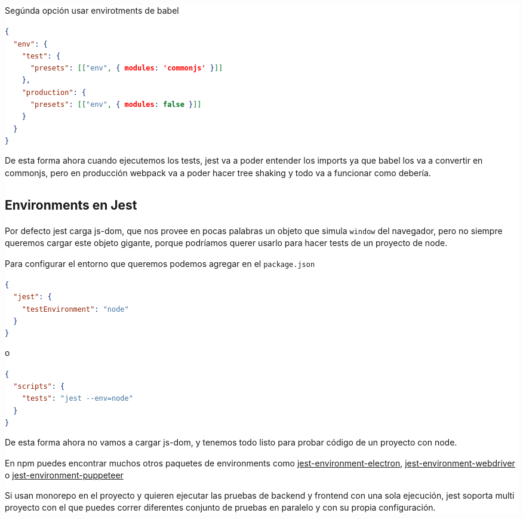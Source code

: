 Segúnda opción usar envirotments de babel

```json
{
  "env": {
    "test": {
      "presets": [["env", { modules: 'commonjs' }]]
    },
    "production": {
      "presets": [["env", { modules: false }]]
    }
  }
}
```

De esta forma ahora cuando ejecutemos los tests, jest va a poder entender los imports ya que babel los va a convertir en commonjs, pero en producción webpack va a poder hacer tree shaking y todo va a funcionar como debería.

## Environments en Jest

Por defecto jest carga js-dom, que nos provee en pocas palabras un objeto que simula `window` del navegador, pero no siempre queremos cargar este objeto gigante, porque podríamos querer usarlo para hacer tests de un proyecto de node.

Para configurar el entorno que queremos podemos agregar en el `package.json`

```json
{
  "jest": {
    "testEnvironment": "node"
  }
}
```

o

```json
{
  "scripts": {
    "tests": "jest --env=node"
  }
}
```

De esta forma ahora no vamos a cargar js-dom, y tenemos todo listo para probar código de un proyecto con node.

En npm puedes encontrar muchos otros paquetes de environments como [jest-environment-electron](https://www.npmjs.com/package/jest-environment-electron), [jest-environment-webdriver](https://www.npmjs.com/package/jest-environment-webdriver) o [jest-environment-puppeteer](https://www.npmjs.com/package/jest-environment-puppeteer)

Si usan monorepo en el proyecto y quieren ejecutar las pruebas de backend y frontend con una sola ejecución, jest soporta multi proyecto con el que puedes correr diferentes conjunto de pruebas en paralelo y con su propia configuración.
